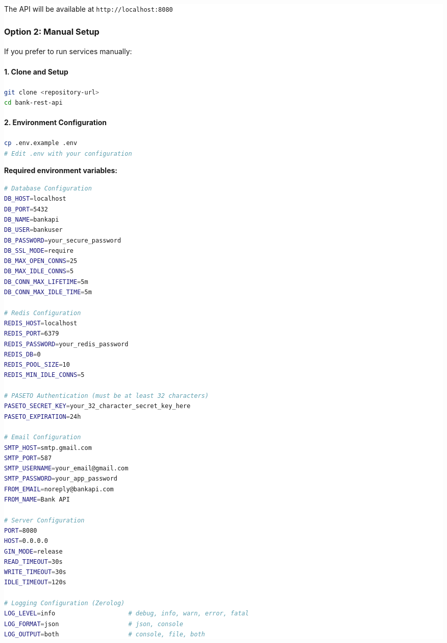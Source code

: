 The API will be available at `http://localhost:8080`

### Option 2: Manual Setup

If you prefer to run services manually:

#### 1. Clone and Setup

```bash
git clone <repository-url>
cd bank-rest-api
```

#### 2. Environment Configuration

```bash
cp .env.example .env
# Edit .env with your configuration
```

**Required environment variables:**
```bash
# Database Configuration
DB_HOST=localhost
DB_PORT=5432
DB_NAME=bankapi
DB_USER=bankuser
DB_PASSWORD=your_secure_password
DB_SSL_MODE=require
DB_MAX_OPEN_CONNS=25
DB_MAX_IDLE_CONNS=5
DB_CONN_MAX_LIFETIME=5m
DB_CONN_MAX_IDLE_TIME=5m

# Redis Configuration  
REDIS_HOST=localhost
REDIS_PORT=6379
REDIS_PASSWORD=your_redis_password
REDIS_DB=0
REDIS_POOL_SIZE=10
REDIS_MIN_IDLE_CONNS=5

# PASETO Authentication (must be at least 32 characters)
PASETO_SECRET_KEY=your_32_character_secret_key_here
PASETO_EXPIRATION=24h

# Email Configuration
SMTP_HOST=smtp.gmail.com
SMTP_PORT=587
SMTP_USERNAME=your_email@gmail.com
SMTP_PASSWORD=your_app_password
FROM_EMAIL=noreply@bankapi.com
FROM_NAME=Bank API

# Server Configuration
PORT=8080
HOST=0.0.0.0
GIN_MODE=release
READ_TIMEOUT=30s
WRITE_TIMEOUT=30s
IDLE_TIMEOUT=120s

# Logging Configuration (Zerolog)
LOG_LEVEL=info                    # debug, info, warn, error, fatal
LOG_FORMAT=json                   # json, console
LOG_OUTPUT=both                   # console, file, both
```
